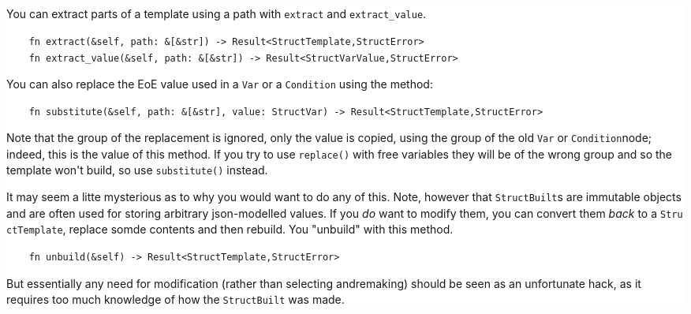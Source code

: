 You can extract parts of a template using a path with `extract` and `extract_value`.

```
    fn extract(&self, path: &[&str]) -> Result<StructTemplate,StructError>
    fn extract_value(&self, path: &[&str]) -> Result<StructVarValue,StructError>
```

You can also replace the EoE value used in a `Var` or a `Condition` using the method:

```
    fn substitute(&self, path: &[&str], value: StructVar) -> Result<StructTemplate,StructError>
```

Note that the group of the replacement is ignored, only the value is copied, using the group of the old `Var` or `Condition`node; indeed, this is the value of this method. If you try to use `replace()` with free variables they will be of the wrong group and so the template won't build, so use `substitute()` instead.

It may seem a litte mysterious as to why you would want to do any of this. Note, however that `StructBuilt`s are immutable objects and are often used for storing arbitrary json-modelled values. If you *do* want to modify them, you can convert them *back* to a `StructTemplate`, replace somde contents and then rebuild. You "unbuild" with this method.

```
    fn unbuild(&self) -> Result<StructTemplate,StructError>
```

But essentially any need for modification (rather than selecting andremaking) should be seen as an unfortunate hack, as it requires too much knowledge of how the `StructBuilt` was made.

